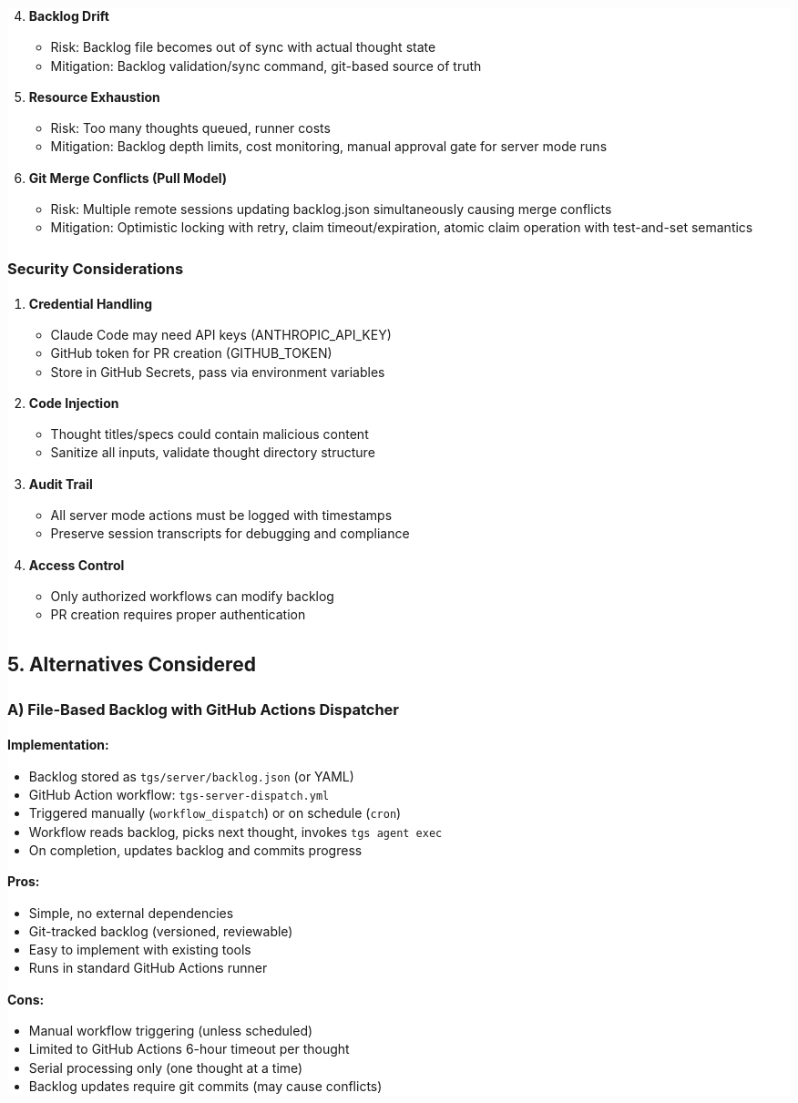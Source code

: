 4. **Backlog Drift**
   - Risk: Backlog file becomes out of sync with actual thought state
   - Mitigation: Backlog validation/sync command, git-based source of truth

5. **Resource Exhaustion**
   - Risk: Too many thoughts queued, runner costs
   - Mitigation: Backlog depth limits, cost monitoring, manual approval gate for server mode runs

6. **Git Merge Conflicts (Pull Model)**
   - Risk: Multiple remote sessions updating backlog.json simultaneously causing merge conflicts
   - Mitigation: Optimistic locking with retry, claim timeout/expiration, atomic claim operation with test-and-set semantics

### Security Considerations
1. **Credential Handling**
   - Claude Code may need API keys (ANTHROPIC_API_KEY)
   - GitHub token for PR creation (GITHUB_TOKEN)
   - Store in GitHub Secrets, pass via environment variables

2. **Code Injection**
   - Thought titles/specs could contain malicious content
   - Sanitize all inputs, validate thought directory structure

3. **Audit Trail**
   - All server mode actions must be logged with timestamps
   - Preserve session transcripts for debugging and compliance

4. **Access Control**
   - Only authorized workflows can modify backlog
   - PR creation requires proper authentication

## 5. Alternatives Considered

### A) File-Based Backlog with GitHub Actions Dispatcher
**Implementation:**
- Backlog stored as `tgs/server/backlog.json` (or YAML)
- GitHub Action workflow: `tgs-server-dispatch.yml`
- Triggered manually (`workflow_dispatch`) or on schedule (`cron`)
- Workflow reads backlog, picks next thought, invokes `tgs agent exec`
- On completion, updates backlog and commits progress

**Pros:**
- Simple, no external dependencies
- Git-tracked backlog (versioned, reviewable)
- Easy to implement with existing tools
- Runs in standard GitHub Actions runner

**Cons:**
- Manual workflow triggering (unless scheduled)
- Limited to GitHub Actions 6-hour timeout per thought
- Serial processing only (one thought at a time)
- Backlog updates require git commits (may cause conflicts)
